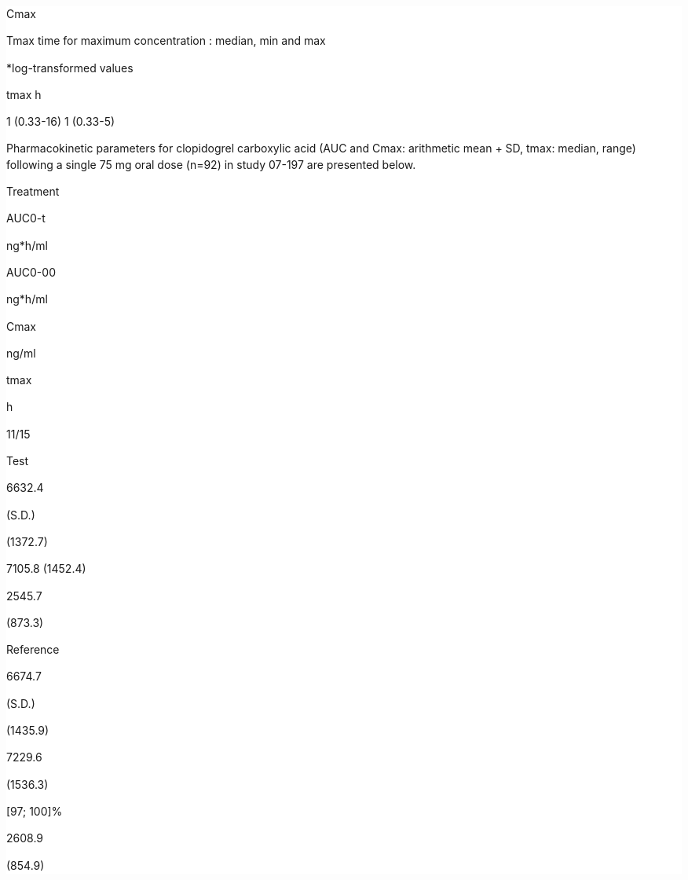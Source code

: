 Cmax

Tmax time for maximum concentration : median, min and max

*log-transformed values

tmax h

1 (0.33-16) 1 (0.33-5)

Pharmacokinetic parameters for clopidogrel carboxylic acid (AUC and Cmax: arithmetic mean + SD, tmax: median, range) following a single 75 mg oral dose (n=92) in study 07-197 are presented below.

Treatment

AUC0-t

ng*h/ml

AUC0-00

ng*h/ml

Cmax

ng/ml

tmax

h

11/15

Test

6632.4

(S.D.)

(1372.7)

7105.8 (1452.4)

2545.7

(873.3)

Reference

6674.7

(S.D.)

(1435.9)

7229.6

(1536.3)

[97; 100]%

2608.9

(854.9)
